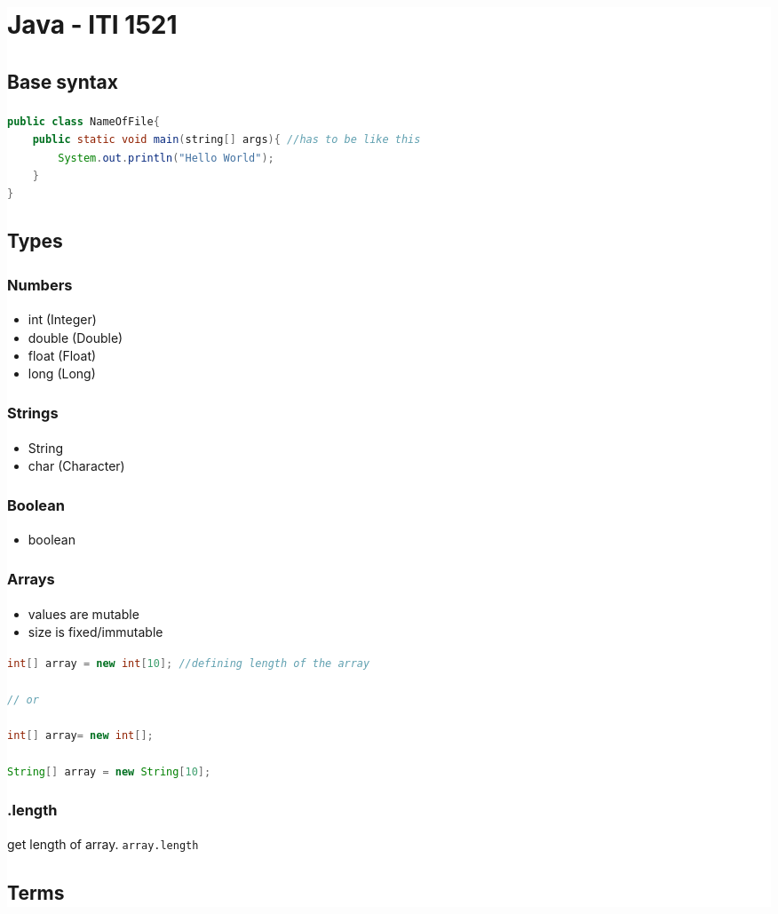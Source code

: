 # Java - ITI 1521

## Base syntax

```java
public class NameOfFile{
    public static void main(string[] args){ //has to be like this
        System.out.println("Hello World");
    }
}
```

## Types

### Numbers

- int (Integer)
- double (Double)
- float (Float)
- long (Long)

### Strings

- String
- char (Character)

### Boolean

- boolean

### Arrays

- values are mutable
- size is fixed/immutable

```java
int[] array = new int[10]; //defining length of the array

// or

int[] array= new int[];

String[] array = new String[10];
```

### .length

get length of array. `array.length`

## Terms
